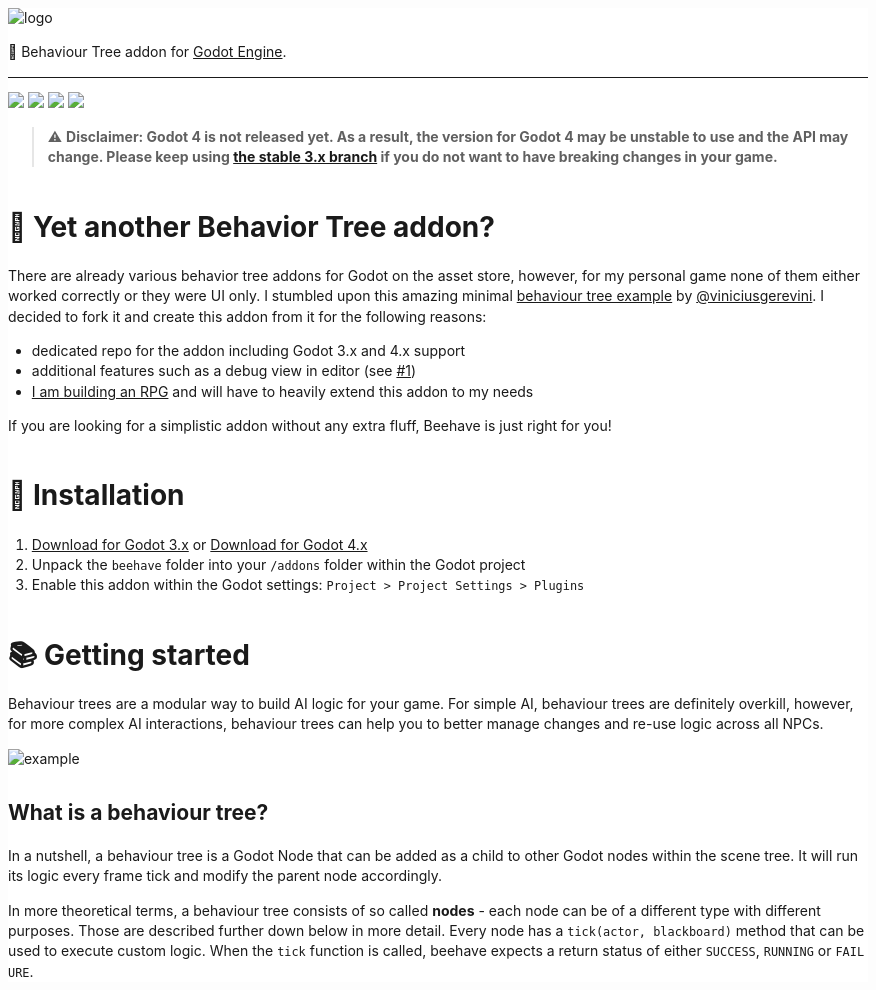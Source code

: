 ![logo](assets/logo.svg)

🐝  Behaviour Tree addon for [Godot Engine](https://godotengine.org/).

---

![](https://img.shields.io/badge/Godot%20Compatible-4.0%2B-%234385B5) ![](https://img.shields.io/badge/Godot%20Compatible-3.0%2B-%234385B5) [![](https://img.shields.io/discord/785246324793540608.svg?label=&logo=discord&logoColor=ffffff&color=7389D8&labelColor=6A7EC2)](https://discord.com/invite/CKBuE5djXe) [![](https://img.shields.io/badge/%20%F0%9F%90%9D%20swag!%20-shop.bitbra.in-blueviolet)](https://shop.bitbra.in)

> ⚠ **Disclaimer: Godot 4 is not released yet. As a result, the version for Godot 4 may be unstable to use and the API may change. Please keep using [the stable 3.x branch](https://github.com/bitbrain/beehave/tree/godot-3.x) if you do not want to have breaking changes in your game.**

# 🤔 Yet another Behavior Tree addon?

There are already various behavior tree addons for Godot on the asset store, however, for my personal game none of them either worked correctly or they were UI only. I stumbled upon this amazing minimal [behaviour tree example](https://github.com/viniciusgerevini/godot-behavior-tree-example) by [@viniciusgerevini](https://github.com/viniciusgerevini). I decided to fork it and create this addon from it for the following reasons:

- dedicated repo for the addon including Godot 3.x and 4.x support
- additional features such as a debug view in editor (see [#1](https://github.com/bitbrain/beehave/issues/1))
- [I am building an RPG](https://www.youtube.com/watch?v=iU-nx2tLVnk) and will have to heavily extend this addon to my needs

If you are looking for a simplistic addon without any extra fluff, Beehave is just right for you!

# 🧪 Installation

1. [Download for Godot 3.x](https://github.com/bitbrain/beehave/archive/refs/heads/godot-3.x.zip) or [Download for Godot 4.x](https://github.com/bitbrain/beehave/archive/refs/heads/godot-4.x.zip)
2. Unpack the `beehave` folder into your `/addons` folder within the Godot project
3. Enable this addon within the Godot settings: `Project > Project Settings > Plugins`

# 📚 Getting started

Behaviour trees are a modular way to build AI logic for your game. For simple AI, behaviour trees are definitely overkill, however, for more complex AI interactions, behaviour trees can help you to better manage changes and re-use logic across all NPCs.

![example](assets/example.png)

## What is a behaviour tree?

In a nutshell, a behaviour tree is a Godot Node that can be added as a child to other Godot nodes within the scene tree. It will run its logic every frame tick and modify the parent node accordingly.

In more theoretical terms, a behaviour tree consists of so called **nodes** - each node can be of a different type with different purposes. Those are described further down below in more detail. Every node has a `tick(actor, blackboard)` method that can be used to execute custom logic. When the `tick` function is called, beehave expects a return status of either `SUCCESS`, `RUNNING` or `FAILURE`.
